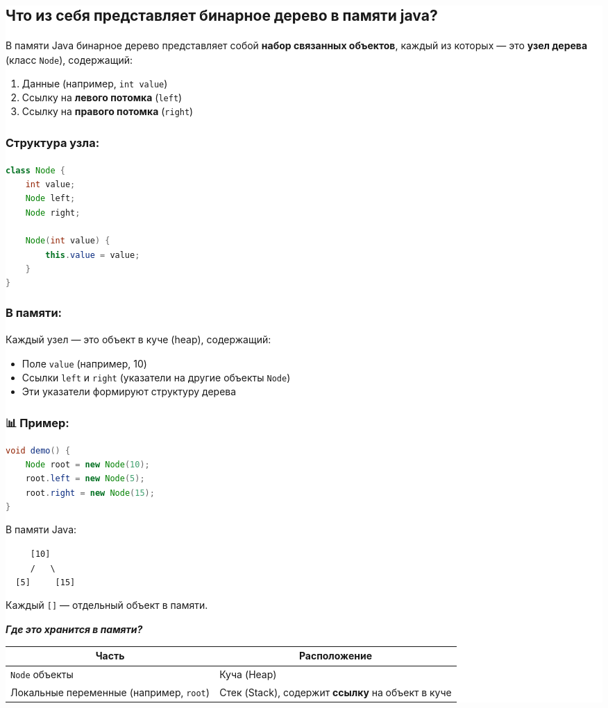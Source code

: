 ## Что из себя представляет бинарное дерево в памяти java?

В памяти Java бинарное дерево представляет собой **набор связанных объектов**,
каждый из которых — это **узел дерева** (класс `Node`), содержащий:

1. Данные (например, `int value`)
2. Ссылку на **левого потомка** (`left`)
3. Ссылку на **правого потомка** (`right`)

### Структура узла:

```java
class Node {
    int value;
    Node left;
    Node right;

    Node(int value) {
        this.value = value;
    }
}
```

### В памяти:

Каждый узел — это объект в куче (heap), содержащий:

* Поле `value` (например, 10)
* Ссылки `left` и `right` (указатели на другие объекты `Node`)
* Эти указатели формируют структуру дерева

### 📊 Пример:

```java
void demo() {
    Node root = new Node(10);
    root.left = new Node(5);
    root.right = new Node(15);
}
```

В памяти Java:

```
     [10]
     /   \
  [5]     [15]
```

Каждый `[]` — отдельный объект в памяти.

_**Где это хранится в памяти?**_

| Часть                                   | Расположение                                       |
|-----------------------------------------|----------------------------------------------------|
| `Node` объекты                          | Куча (Heap)                                        |
| Локальные переменные (например, `root`) | Стек (Stack), содержит **ссылку** на объект в куче |

